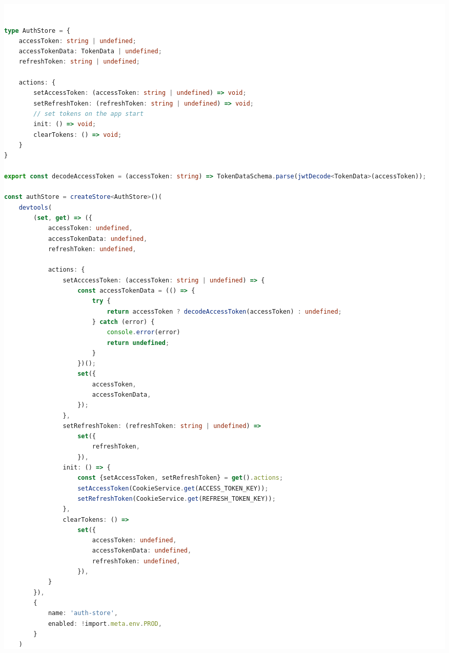 ```typescript


type AuthStore = {
	accessToken: string | undefined;
	accessTokenData: TokenData | undefined;
	refreshToken: string | undefined;

	actions: {
		setAccessToken: (accessToken: string | undefined) => void;
		setRefreshToken: (refreshToken: string | undefined) => void;
		// set tokens on the app start
		init: () => void;
		clearTokens: () => void;
	}
}

export const decodeAccessToken = (accessToken: string) => TokenDataSchema.parse(jwtDecode<TokenData>(accessToken));

const authStore = createStore<AuthStore>()(
	devtools(
		(set, get) => ({
			accessToken: undefined,
			accessTokenData: undefined,
			refreshToken: undefined,

			actions: {
				setAcccessToken: (accessToken: string | undefined) => {
					const accessTokenData = (() => {
						try {
							return accessToken ? decodeAccessToken(accessToken) : undefined;
						} catch (error) {
							console.error(error)
							return undefined;
						}
					})();
					set({
						accessToken,
						accessTokenData,
					});
				},
				setRefreshToken: (refreshToken: string | undefined) =>
					set({
						refreshToken,
					}),
				init: () => {
					const {setAccessToken, setRefreshToken} = get().actions;
					setAccessToken(CookieService.get(ACCESS_TOKEN_KEY));
					setRefreshToken(CookieService.get(REFRESH_TOKEN_KEY));
				},
				clearTokens: () =>
					set({
						accessToken: undefined,
						accessTokenData: undefined,
						refreshToken: undefined,
					}),
			}
		}),
		{
			name: 'auth-store',
			enabled: !import.meta.env.PROD,
		}
	)
```